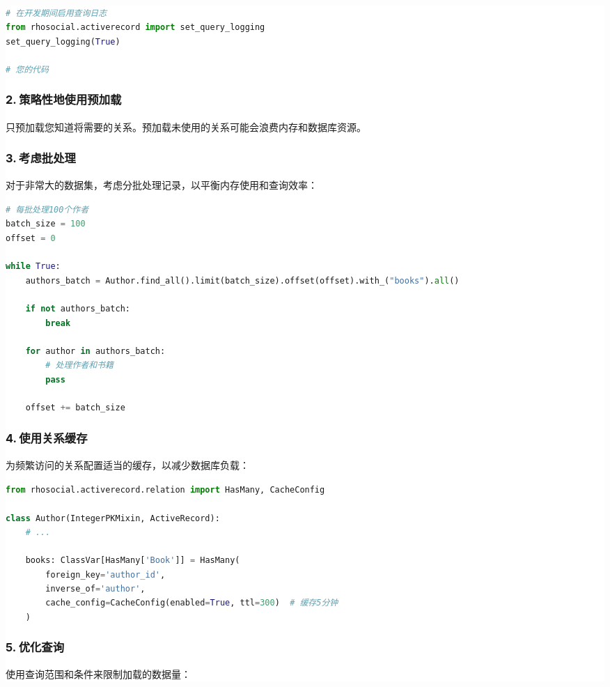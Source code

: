```python
# 在开发期间启用查询日志
from rhosocial.activerecord import set_query_logging
set_query_logging(True)

# 您的代码
```

### 2. 策略性地使用预加载

只预加载您知道将需要的关系。预加载未使用的关系可能会浪费内存和数据库资源。

### 3. 考虑批处理

对于非常大的数据集，考虑分批处理记录，以平衡内存使用和查询效率：

```python
# 每批处理100个作者
batch_size = 100
offset = 0

while True:
    authors_batch = Author.find_all().limit(batch_size).offset(offset).with_("books").all()
    
    if not authors_batch:
        break
        
    for author in authors_batch:
        # 处理作者和书籍
        pass
        
    offset += batch_size
```

### 4. 使用关系缓存

为频繁访问的关系配置适当的缓存，以减少数据库负载：

```python
from rhosocial.activerecord.relation import HasMany, CacheConfig

class Author(IntegerPKMixin, ActiveRecord):
    # ...
    
    books: ClassVar[HasMany['Book']] = HasMany(
        foreign_key='author_id',
        inverse_of='author',
        cache_config=CacheConfig(enabled=True, ttl=300)  # 缓存5分钟
    )
```

### 5. 优化查询

使用查询范围和条件来限制加载的数据量：
